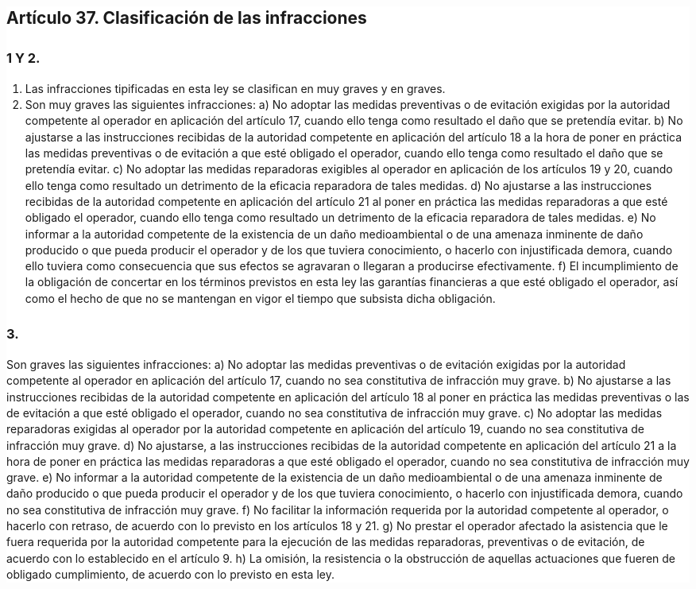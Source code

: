 ## Artículo 37. Clasificación de las infracciones

### 1 Y 2.
1. Las infracciones tipificadas en esta ley se clasifican en muy graves y en graves.
2. Son muy graves las siguientes infracciones:
a) No adoptar las medidas preventivas o de evitación exigidas por la autoridad
competente al operador en aplicación del artículo 17, cuando ello tenga como resultado el
daño que se pretendía evitar.
b) No ajustarse a las instrucciones recibidas de la autoridad competente en aplicación
del artículo 18 a la hora de poner en práctica las medidas preventivas o de evitación a que
esté obligado el operador, cuando ello tenga como resultado el daño que se pretendía evitar.
c) No adoptar las medidas reparadoras exigibles al operador en aplicación de los
artículos 19 y 20, cuando ello tenga como resultado un detrimento de la eficacia reparadora
de tales medidas.
d) No ajustarse a las instrucciones recibidas de la autoridad competente en aplicación
del artículo 21 al poner en práctica las medidas reparadoras a que esté obligado el operador,
cuando ello tenga como resultado un detrimento de la eficacia reparadora de tales medidas.
e) No informar a la autoridad competente de la existencia de un daño medioambiental o
de una amenaza inminente de daño producido o que pueda producir el operador y de los que
tuviera conocimiento, o hacerlo con injustificada demora, cuando ello tuviera como
consecuencia que sus efectos se agravaran o llegaran a producirse efectivamente.
f) El incumplimiento de la obligación de concertar en los términos previstos en esta ley
las garantías financieras a que esté obligado el operador, así como el hecho de que no se
mantengan en vigor el tiempo que subsista dicha obligación.

### 3. 
Son graves las siguientes infracciones:
a) No adoptar las medidas preventivas o de evitación exigidas por la autoridad
competente al operador en aplicación del artículo 17, cuando no sea constitutiva de
infracción muy grave.
b) No ajustarse a las instrucciones recibidas de la autoridad competente en aplicación
del artículo 18 al poner en práctica las medidas preventivas o las de evitación a que esté
obligado el operador, cuando no sea constitutiva de infracción muy grave.
c) No adoptar las medidas reparadoras exigidas al operador por la autoridad competente
en aplicación del artículo 19, cuando no sea constitutiva de infracción muy grave.
d) No ajustarse, a las instrucciones recibidas de la autoridad competente en aplicación
del artículo 21 a la hora de poner en práctica las medidas reparadoras a que esté obligado el
operador, cuando no sea constitutiva de infracción muy grave.
e) No informar a la autoridad competente de la existencia de un daño medioambiental o
de una amenaza inminente de daño producido o que pueda producir el operador y de los que
tuviera conocimiento, o hacerlo con injustificada demora, cuando no sea constitutiva de
infracción muy grave.
f) No facilitar la información requerida por la autoridad competente al operador, o hacerlo
con retraso, de acuerdo con lo previsto en los artículos 18 y 21.
g) No prestar el operador afectado la asistencia que le fuera requerida por la autoridad
competente para la ejecución de las medidas reparadoras, preventivas o de evitación, de
acuerdo con lo establecido en el artículo 9.
h) La omisión, la resistencia o la obstrucción de aquellas actuaciones que fueren de
obligado cumplimiento, de acuerdo con lo previsto en esta ley.
